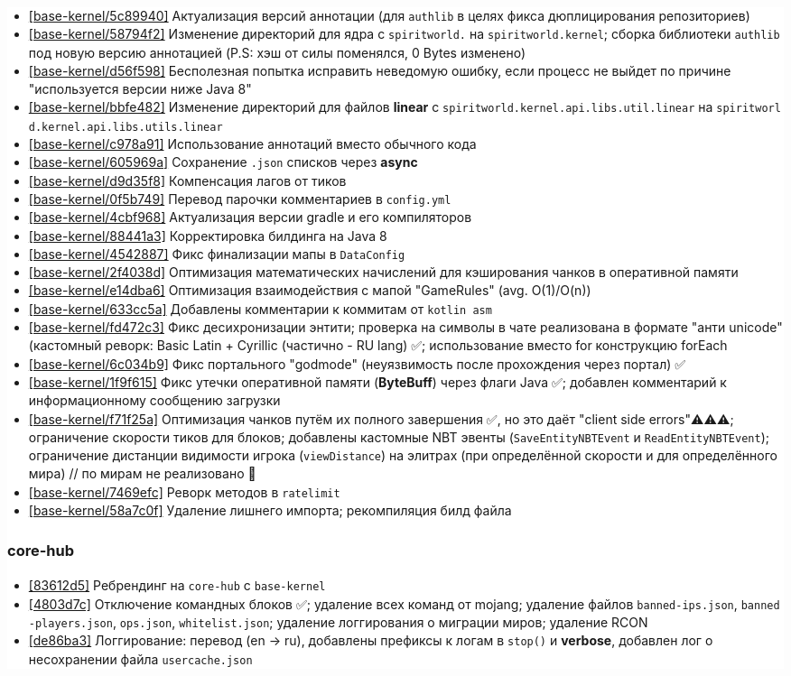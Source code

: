 - [[base-kernel/5c89940]](https://github.com/SpiritWorldlol/base-kernel/commit/5c899409ef66b5cf3559b12e8fb0beb5a2052c96) Актуализация версий аннотации (для `authlib` в целях фикса дюплицирования репозиториев)
- [[base-kernel/58794f2]](https://github.com/SpiritWorldlol/base-kernel/commit/58794f2e40aee4028178b636b05e3035a169f04d) Изменение директорий для ядра с `spiritworld.` на `spiritworld.kernel`; сборка библиотеки `authlib` под новую версию аннотацией (P.S: хэш от силы поменялся, 0 Bytes изменено)
- [[base-kernel/d56f598]](https://github.com/SpiritWorldlol/base-kernel/commit/d56f598460b9ee7eff783f20fe4fc3bdd25841d1) Бесполезная попытка исправить неведомую ошибку, если процесс не выйдет по причине "используется версии ниже Java 8"
- [[base-kernel/bbfe482]](https://github.com/SpiritWorldlol/base-kernel/commit/bbfe482862858f786b6489cd8cfe835e3ea52cce) Изменение директорий для файлов **linear** с `spiritworld.kernel.api.libs.util.linear` на `spiritworld.kernel.api.libs.utils.linear`
- [[base-kernel/c978a91]](https://github.com/SpiritWorldlol/base-kernel/commit/c978a91d359132ab2c2834462426d0d7f2507751) Использование аннотаций вместо обычного кода
- [[base-kernel/605969a]](https://github.com/SpiritWorldlol/base-kernel/commit/605969a388fd2d4a31d54bbfaf07c13b4f1d3826) Сохранение `.json` списков через **async**
- [[base-kernel/d9d35f8]](https://github.com/SpiritWorldlol/base-kernel/commit/d9d35f809dffec5f6bdb72baf9edc70746002206) Компенсация лагов от тиков
- [[base-kernel/0f5b749]](https://github.com/SpiritWorldlol/base-kernel/commit/0f5b749de68106b04bce031a18d0941c64c1d45e) Перевод парочки комментариев в `config.yml`
- [[base-kernel/4cbf968]](https://github.com/SpiritWorldlol/base-kernel/commit/4cbf9685a8c4588fff7418ac0ebe4c89a5e79e5d) Актуализация версии gradle и его компиляторов
- [[base-kernel/88441a3]](https://github.com/SpiritWorldlol/base-kernel/commit/88441a32e0aaf473e86fa80b133e7a107fd32d6a) Корректировка билдинга на Java 8
- [[base-kernel/4542887]](https://github.com/SpiritWorldlol/base-kernel/commit/45428875e3fb8671f52968bd166ff128fb2d9554) Фикс финализации мапы в `DataConfig`
- [[base-kernel/2f4038d]](https://github.com/SpiritWorldlol/base-kernel/commit/2f4038dada71f855e227567dfa45cd06f5a057e2) Оптимизация математических начислений для кэширования чанков в оперативной памяти
- [[base-kernel/e14dba6]](https://github.com/SpiritWorldlol/base-kernel/commit/e14dba6f795661f997a486babf8f39f7a647284f) Оптимизация взаимодействия с мапой "GameRules" (avg. O(1)/O(n))
- [[base-kernel/633cc5a]](https://github.com/SpiritWorldlol/base-kernel/commit/633cc5a7ebf92f067cf746d1188440f72168dfa5) Добавлены комментарии к коммитам от `kotlin asm`
- [[base-kernel/fd472c3]](https://github.com/SpiritWorldlol/base-kernel/commit/fd472c335cb2c31f5cd5fe811863305255b783e6) Фикс десихронизации энтити; проверка на символы в чате реализована в формате "анти unicode" (кастомный реворк: Basic Latin + Cyrillic (частично - RU lang) ✅; использование вместо for конструкцию forEach
- [[base-kernel/6c034b9]](https://github.com/SpiritWorldlol/base-kernel/commit/6c034b90b9ed92f223ee089ec0e4ae7f57a78846) Фикс портального "godmode" (неуязвимость после прохождения через портал) ✅
- [[base-kernel/1f9f615]](https://github.com/SpiritWorldlol/base-kernel/commit/1f9f615046a21514f6ba2e89761a8d9dd54d002c) Фикс утечки оперативной памяти (**ByteBuff**) через флаги Java ✅; добавлен комментарий к информационному сообщению загрузки
- [[base-kernel/f71f25a]](https://github.com/SpiritWorldlol/base-kernel/commit/f71f25ad5e993b2c29538ae4261e6a12c09f2cd8) Оптимизация чанков путём их полного завершения ✅, но это даёт "client side errors"⚠️⚠️⚠️; ограничение скорости тиков для блоков; добавлены кастомные NBT эвенты (`SaveEntityNBTEvent` и `ReadEntityNBTEvent`); ограничение дистанции видимости игрока (`viewDistance`) на элитрах (при определённой скорости и для определённого мира) // по мирам не реализовано 🎪
- [[base-kernel/7469efc]](https://github.com/SpiritWorldlol/base-kernel/commit/7469efc0a91542c86b10273cf8e17f10d0ae583b) Реворк методов в `ratelimit`
- [[base-kernel/58a7c0f]](https://github.com/SpiritWorldlol/base-kernel/commit/58a7c0fe083c8f2f0ab4db05b6708cde12c4d2c7) Удаление лишнего импорта; рекомпиляция билд файла
### core-hub
- [[83612d5]](https://github.com/SpiritWorldlol/core-hub/commit/83612d5ecbdd5e91e7a1093f75001ae660ab43fa) Ребрендинг на `core-hub` с `base-kernel`
- [[4803d7c]](https://github.com/SpiritWorldlol/core-hub/commit/4803d7c6fc22c6ee46f12c590090f11a3b7110f4) Отключение командных блоков ✅; удаление всех команд от mojang; удаление файлов `banned-ips.json`, `banned-players.json`, `ops.json`, `whitelist.json`; удаление логгирования о миграции миров; удаление RCON
- [[de86ba3]](https://github.com/SpiritWorldlol/core-hub/commit/de86ba3323a440b1a45263f84e24485ac93e668d) Логгирование: перевод (en -> ru), добавлены префиксы к логам в `stop()` и **verbose**, добавлен лог о несохранении файла `usercache.json`